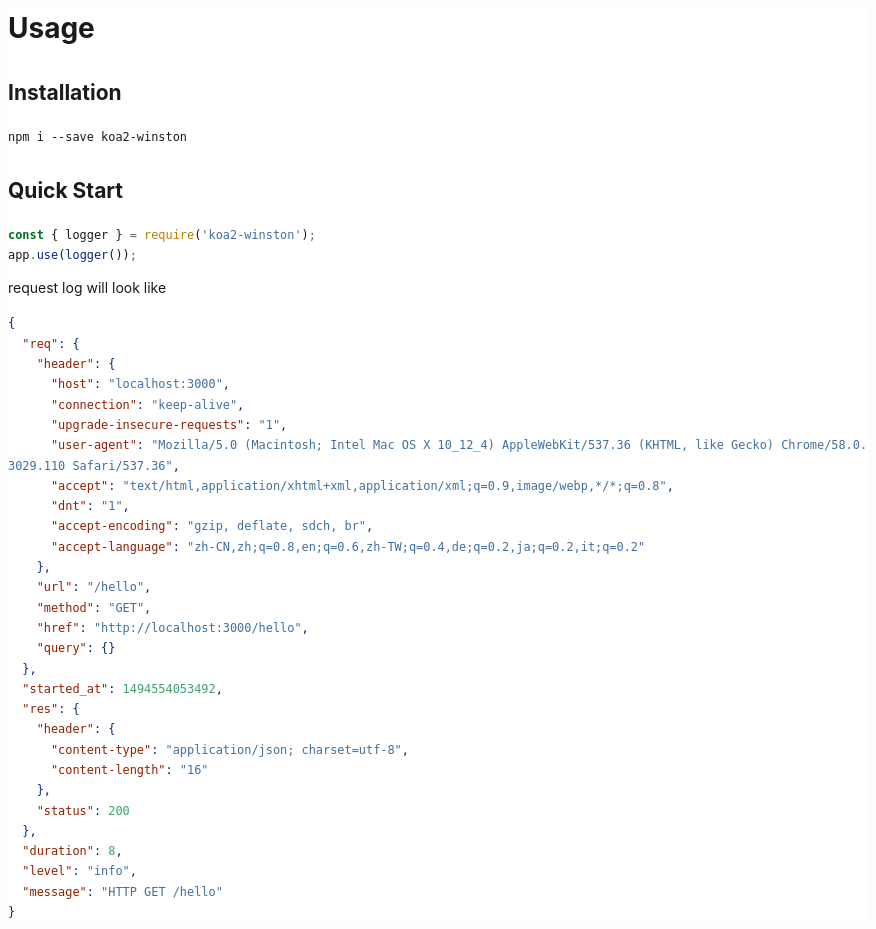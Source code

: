 

# Usage

## Installation

```shell
npm i --save koa2-winston
```

## Quick Start

```js
const { logger } = require('koa2-winston');
app.use(logger());
```

request log will look like

```json
{
  "req": {
    "header": {
      "host": "localhost:3000",
      "connection": "keep-alive",
      "upgrade-insecure-requests": "1",
      "user-agent": "Mozilla/5.0 (Macintosh; Intel Mac OS X 10_12_4) AppleWebKit/537.36 (KHTML, like Gecko) Chrome/58.0.3029.110 Safari/537.36",
      "accept": "text/html,application/xhtml+xml,application/xml;q=0.9,image/webp,*/*;q=0.8",
      "dnt": "1",
      "accept-encoding": "gzip, deflate, sdch, br",
      "accept-language": "zh-CN,zh;q=0.8,en;q=0.6,zh-TW;q=0.4,de;q=0.2,ja;q=0.2,it;q=0.2"
    },
    "url": "/hello",
    "method": "GET",
    "href": "http://localhost:3000/hello",
    "query": {}
  },
  "started_at": 1494554053492,
  "res": {
    "header": {
      "content-type": "application/json; charset=utf-8",
      "content-length": "16"
    },
    "status": 200
  },
  "duration": 8,
  "level": "info",
  "message": "HTTP GET /hello"
}
```

